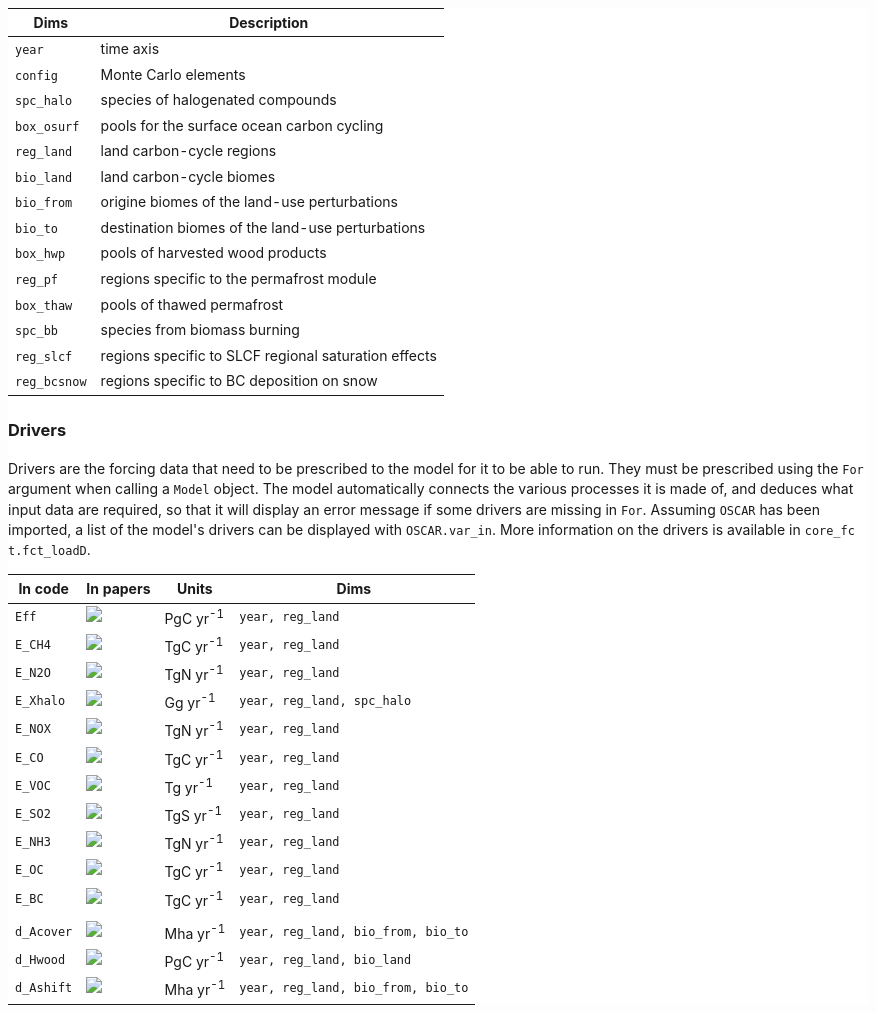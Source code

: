 | Dims | Description |
| --- | --- |
| `year` | time axis |
| `config` | Monte Carlo elements |
| `spc_halo` | species of halogenated compounds |
| `box_osurf` | pools for the surface ocean carbon cycling |
| `reg_land` | land carbon-cycle regions |
| `bio_land` | land carbon-cycle biomes |
| `bio_from` | origine biomes of the land-use perturbations |
| `bio_to` | destination biomes of the land-use perturbations |
| `box_hwp` | pools of harvested wood products  |
| `reg_pf` | regions specific to the permafrost module |
| `box_thaw` | pools of thawed permafrost |
| `spc_bb` | species from biomass burning |
| `reg_slcf` | regions specific to SLCF regional saturation effects |
| `reg_bcsnow` | regions specific to BC deposition on snow |


### Drivers

Drivers are the forcing data that need to be prescribed to the model for it to be able to run. They must be prescribed using the `For` argument when calling a `Model` object. The model automatically connects the various processes it is made of, and deduces what input data are required, so that it will display an error message if some drivers are missing in `For`. Assuming `OSCAR` has been imported, a list of the model's drivers can be displayed with `OSCAR.var_in`. More information on the drivers is available in `core_fct.fct_loadD`.

| In code | In papers | Units | Dims |
| --- | --- | --- | --- |
| `Eff` | <img src="https://latex.codecogs.com/gif.latex?E_\mathrm{FF}" /> | PgC yr<sup>-1</sup> | `year, reg_land` |
| `E_CH4` | <img src="https://latex.codecogs.com/gif.latex?E_\mathrm{CH_4}" /> | TgC yr<sup>-1</sup> | `year, reg_land` |
| `E_N2O` | <img src="https://latex.codecogs.com/gif.latex?E_\mathrm{N_2O}" /> | TgN yr<sup>-1</sup> | `year, reg_land` |
| `E_Xhalo` | <img src="https://latex.codecogs.com/gif.latex?E_\mathrm{X}" /> | Gg yr<sup>-1</sup> | `year, reg_land, spc_halo` |
| `E_NOX` | <img src="https://latex.codecogs.com/gif.latex?E_\mathrm{NO_x}" /> | TgN yr<sup>-1</sup> | `year, reg_land` |
| `E_CO` | <img src="https://latex.codecogs.com/gif.latex?E_\mathrm{CO}" /> | TgC yr<sup>-1</sup> | `year, reg_land` |
| `E_VOC` | <img src="https://latex.codecogs.com/gif.latex?E_\mathrm{VOC}" /> | Tg yr<sup>-1</sup> | `year, reg_land` |
| `E_SO2` | <img src="https://latex.codecogs.com/gif.latex?E_\mathrm{SO_2}" /> | TgS yr<sup>-1</sup> | `year, reg_land` |
| `E_NH3` | <img src="https://latex.codecogs.com/gif.latex?E_\mathrm{NH_3}" /> | TgN yr<sup>-1</sup> | `year, reg_land` |
| `E_OC` | <img src="https://latex.codecogs.com/gif.latex?E_\mathrm{OC}" /> | TgC yr<sup>-1</sup> | `year, reg_land` |
| `E_BC` | <img src="https://latex.codecogs.com/gif.latex?E_\mathrm{BC}" /> | TgC yr<sup>-1</sup> | `year, reg_land` |
||||
| `d_Acover` | <img src="https://latex.codecogs.com/gif.latex?\delta\!\,A" /> | Mha yr<sup>-1</sup> | `year, reg_land, bio_from, bio_to` |
| `d_Hwood` | <img src="https://latex.codecogs.com/gif.latex?\delta\!\,H" /> | PgC yr<sup>-1</sup> | `year, reg_land, bio_land` |
| `d_Ashift` | <img src="https://latex.codecogs.com/gif.latex?\delta\!\,S" /> | Mha yr<sup>-1</sup> | `year, reg_land, bio_from, bio_to` |